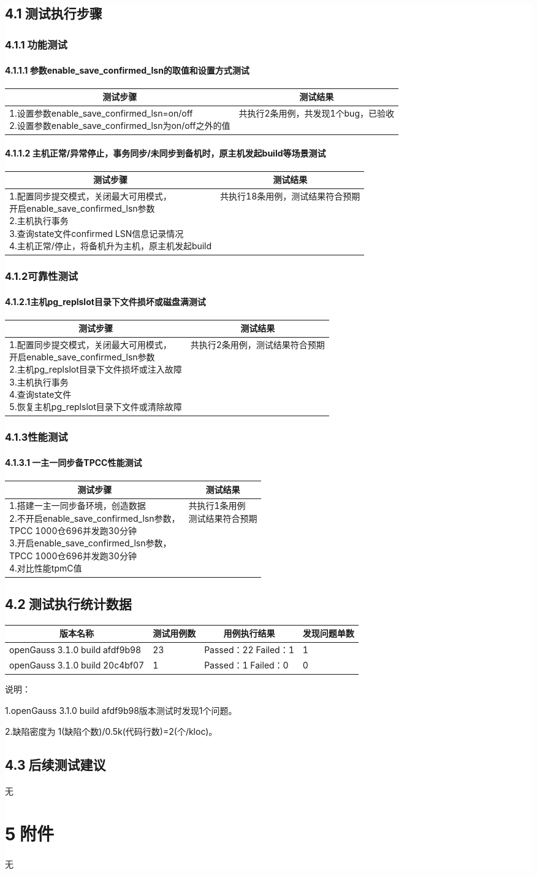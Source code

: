 ## 4.1   测试执行步骤

### 4.1.1 功能测试

#### 4.1.1.1 参数enable_save_confirmed_lsn的取值和设置方式测试

| 测试步骤                                                     | 测试结果                            |
| ------------------------------------------------------------ | ----------------------------------- |
| 1.设置参数enable_save_confirmed_lsn=on/off<br />2.设置参数enable_save_confirmed_lsn为on/off之外的值 | 共执行2条用例，共发现1个bug，已验收 |

#### 4.1.1.2 主机正常/异常停止，事务同步/未同步到备机时，原主机发起build等场景测试

| 测试步骤                                                     | 测试结果                         |
| ------------------------------------------------------------ | -------------------------------- |
| 1.配置同步提交模式，关闭最大可用模式，<br />开启enable_save_confirmed_lsn参数<br />2.主机执行事务<br />3.查询state文件confirmed LSN信息记录情况<br />4.主机正常/停止，将备机升为主机，原主机发起build | 共执行18条用例，测试结果符合预期 |

### 4.1.2可靠性测试

#### 4.1.2.1主机pg_replslot目录下文件损坏或磁盘满测试

| 测试步骤                                                     | 测试结果                        |
| ------------------------------------------------------------ | ------------------------------- |
| 1.配置同步提交模式，关闭最大可用模式，<br />开启enable_save_confirmed_lsn参数<br />2.主机pg_replslot目录下文件损坏或注入故障<br />3.主机执行事务<br />4.查询state文件<br />5.恢复主机pg_replslot目录下文件或清除故障 | 共执行2条用例，测试结果符合预期 |

### 4.1.3性能测试

#### 4.1.3.1 一主一同步备TPCC性能测试

| 测试步骤                                                     | 测试结果                            |
| ------------------------------------------------------------ | ----------------------------------- |
| 1.搭建一主一同步备环境，创造数据<br />2.不开启enable_save_confirmed_lsn参数，<br />TPCC 1000仓696并发跑30分钟<br />3.开启enable_save_confirmed_lsn参数，<br />TPCC 1000仓696并发跑30分钟<br />4.对比性能tpmC值 | 共执行1条用例<br />测试结果符合预期 |

## 4.2   测试执行统计数据

| 版本名称                       | 测试用例数 | 用例执行结果          | 发现问题单数 |
| ------------------------------ | ---------- | --------------------- | ------------ |
| openGauss 3.1.0 build afdf9b98 | 23         | Passed：22  Failed：1 | 1            |
| openGauss 3.1.0 build 20c4bf07 | 1          | Passed：1   Failed：0 | 0            |

说明：

1.openGauss 3.1.0 build afdf9b98版本测试时发现1个问题。

2.缺陷密度为 1(缺陷个数)/0.5k(代码行数)=2(个/kloc)。

## 4.3   后续测试建议

无

# 5     附件

 无